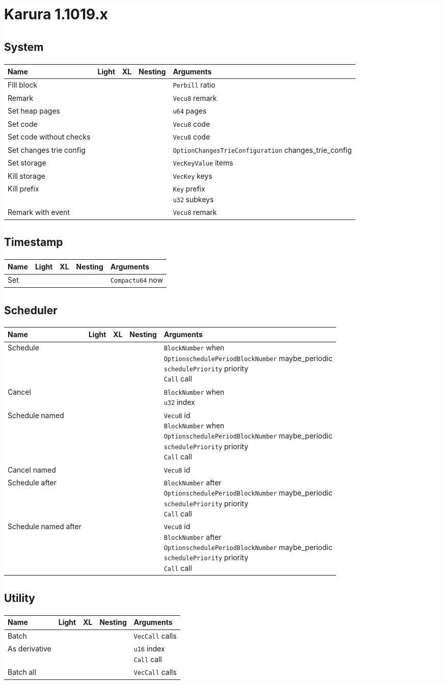 # Karura  1.1019.x

## System

| Name        | Light | XL | Nesting | Arguments | 
| :---------- |:------------:|:--------:|:--------:|:--------|
|Fill block |    |   |   | `Perbill` ratio <br/> | 
|Remark |    |   |   | `Vecu8` remark <br/> | 
|Set heap pages |    |   |   | `u64` pages <br/> | 
|Set code |    |   |   | `Vecu8` code <br/> | 
|Set code without checks |    |   |   | `Vecu8` code <br/> | 
|Set changes trie config |    |   |   | `OptionChangesTrieConfiguration` changes_trie_config <br/> | 
|Set storage |    |   |   | `VecKeyValue` items <br/> | 
|Kill storage |    |   |   | `VecKey` keys <br/> | 
|Kill prefix |    |   |   | `Key` prefix <br/>`u32` subkeys <br/> | 
|Remark with event |    |   |   | `Vecu8` remark <br/> | 

## Timestamp

| Name        | Light | XL | Nesting | Arguments | 
| :---------- |:------------:|:--------:|:--------:|:--------|
|Set |    |   |   | `Compactu64` now <br/> | 

## Scheduler

| Name        | Light | XL | Nesting | Arguments | 
| :---------- |:------------:|:--------:|:--------:|:--------|
|Schedule |    |   |   | `BlockNumber` when <br/>`OptionschedulePeriodBlockNumber` maybe_periodic <br/>`schedulePriority` priority <br/>`Call` call <br/> | 
|Cancel |    |   |   | `BlockNumber` when <br/>`u32` index <br/> | 
|Schedule named |    |   |   | `Vecu8` id <br/>`BlockNumber` when <br/>`OptionschedulePeriodBlockNumber` maybe_periodic <br/>`schedulePriority` priority <br/>`Call` call <br/> | 
|Cancel named |    |   |   | `Vecu8` id <br/> | 
|Schedule after |    |   |   | `BlockNumber` after <br/>`OptionschedulePeriodBlockNumber` maybe_periodic <br/>`schedulePriority` priority <br/>`Call` call <br/> | 
|Schedule named after |    |   |   | `Vecu8` id <br/>`BlockNumber` after <br/>`OptionschedulePeriodBlockNumber` maybe_periodic <br/>`schedulePriority` priority <br/>`Call` call <br/> | 

## Utility

| Name        | Light | XL | Nesting | Arguments | 
| :---------- |:------------:|:--------:|:--------:|:--------|
|Batch |    |   |   | `VecCall` calls <br/> | 
|As derivative |    |   |   | `u16` index <br/>`Call` call <br/> | 
|Batch all |    |   |   | `VecCall` calls <br/> | 
